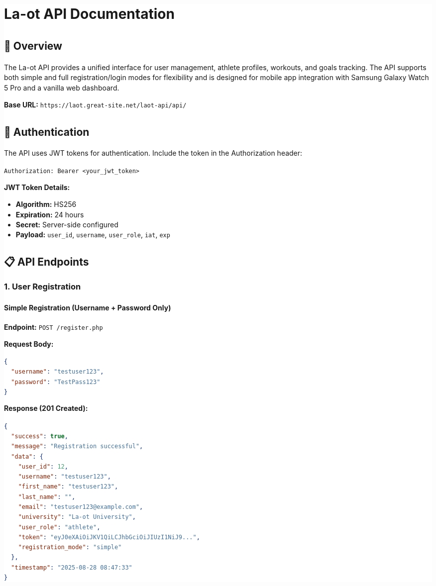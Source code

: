 # La-ot API Documentation

## 📱 Overview

The La-ot API provides a unified interface for user management, athlete profiles, workouts, and goals tracking. The API supports both simple and full registration/login modes for flexibility and is designed for mobile app integration with Samsung Galaxy Watch 5 Pro and a vanilla web dashboard.

**Base URL:** `https://laot.great-site.net/laot-api/api/`

## 🔐 Authentication

The API uses JWT tokens for authentication. Include the token in the Authorization header:

```
Authorization: Bearer <your_jwt_token>
```

**JWT Token Details:**

- **Algorithm:** HS256
- **Expiration:** 24 hours
- **Secret:** Server-side configured
- **Payload:** `user_id`, `username`, `user_role`, `iat`, `exp`

## 📋 API Endpoints

### 1. User Registration

#### Simple Registration (Username + Password Only)

**Endpoint:** `POST /register.php`

**Request Body:**

```json
{
  "username": "testuser123",
  "password": "TestPass123"
}
```

**Response (201 Created):**

```json
{
  "success": true,
  "message": "Registration successful",
  "data": {
    "user_id": 12,
    "username": "testuser123",
    "first_name": "testuser123",
    "last_name": "",
    "email": "testuser123@example.com",
    "university": "La-ot University",
    "user_role": "athlete",
    "token": "eyJ0eXAiOiJKV1QiLCJhbGciOiJIUzI1NiJ9...",
    "registration_mode": "simple"
  },
  "timestamp": "2025-08-28 08:47:33"
}
```
